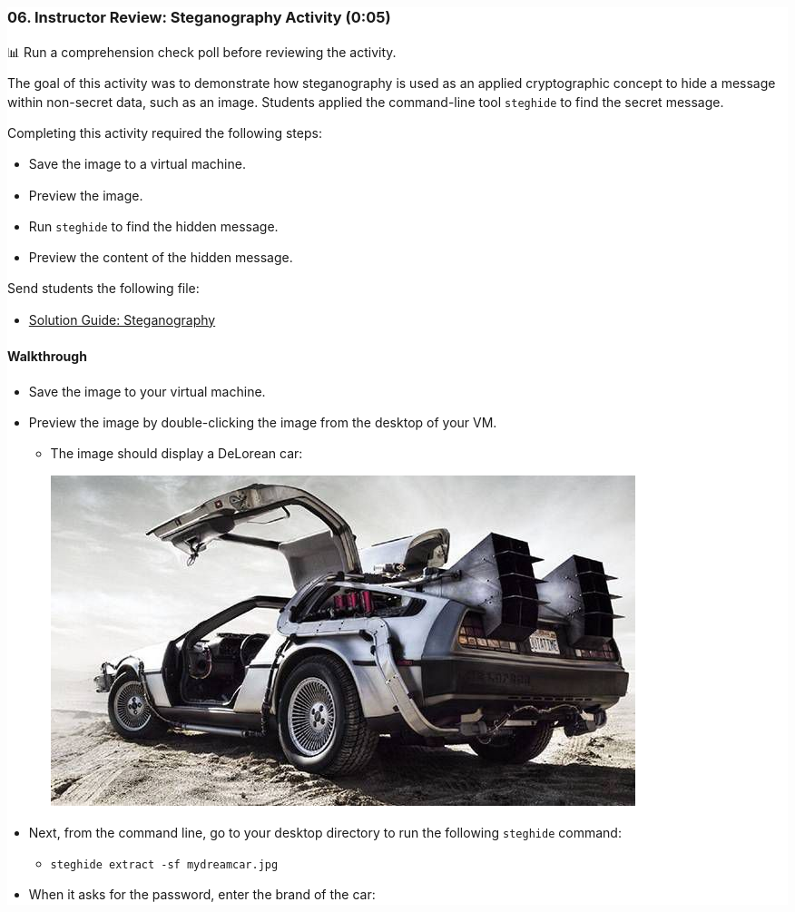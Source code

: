 ### 06. Instructor Review: Steganography Activity (0:05)

:bar_chart: Run a comprehension check poll before reviewing the activity. 

The goal of this activity was to demonstrate how steganography is used as an applied cryptographic concept to hide a message within non-secret data, such as an image. Students applied the command-line tool `steghide` to find the secret message.

Completing this activity required the following steps:

  - Save the image to a virtual machine.

  - Preview the image.

  - Run `steghide` to find the hidden message.

  - Preview the content of the hidden message.

Send students the following file:

- [Solution Guide: Steganography ](activities/04_Steganography/solved/readme.md)

#### Walkthrough

- Save the image to your virtual machine.

- Preview the image by double-clicking the image from the desktop of your VM.

  - The image should display a DeLorean car:

       ![delorean](images/mydreamcar.jpg)

- Next, from the command line, go to your desktop directory to run the following `steghide` command:

  - `steghide extract -sf mydreamcar.jpg`

- When it asks for the password, enter the brand of the car:
